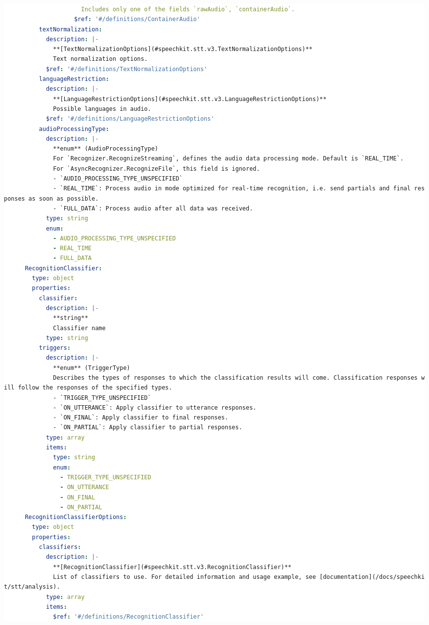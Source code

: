 ```yaml
                      Includes only one of the fields `rawAudio`, `containerAudio`.
                    $ref: '#/definitions/ContainerAudio'
          textNormalization:
            description: |-
              **[TextNormalizationOptions](#speechkit.stt.v3.TextNormalizationOptions)**
              Text normalization options.
            $ref: '#/definitions/TextNormalizationOptions'
          languageRestriction:
            description: |-
              **[LanguageRestrictionOptions](#speechkit.stt.v3.LanguageRestrictionOptions)**
              Possible languages in audio.
            $ref: '#/definitions/LanguageRestrictionOptions'
          audioProcessingType:
            description: |-
              **enum** (AudioProcessingType)
              For `Recognizer.RecognizeStreaming`, defines the audio data processing mode. Default is `REAL_TIME`.
              For `AsyncRecognizer.RecognizeFile`, this field is ignored.
              - `AUDIO_PROCESSING_TYPE_UNSPECIFIED`
              - `REAL_TIME`: Process audio in mode optimized for real-time recognition, i.e. send partials and final responses as soon as possible.
              - `FULL_DATA`: Process audio after all data was received.
            type: string
            enum:
              - AUDIO_PROCESSING_TYPE_UNSPECIFIED
              - REAL_TIME
              - FULL_DATA
      RecognitionClassifier:
        type: object
        properties:
          classifier:
            description: |-
              **string**
              Classifier name
            type: string
          triggers:
            description: |-
              **enum** (TriggerType)
              Describes the types of responses to which the classification results will come. Classification responses will follow the responses of the specified types.
              - `TRIGGER_TYPE_UNSPECIFIED`
              - `ON_UTTERANCE`: Apply classifier to utterance responses.
              - `ON_FINAL`: Apply classifier to final responses.
              - `ON_PARTIAL`: Apply classifier to partial responses.
            type: array
            items:
              type: string
              enum:
                - TRIGGER_TYPE_UNSPECIFIED
                - ON_UTTERANCE
                - ON_FINAL
                - ON_PARTIAL
      RecognitionClassifierOptions:
        type: object
        properties:
          classifiers:
            description: |-
              **[RecognitionClassifier](#speechkit.stt.v3.RecognitionClassifier)**
              List of classifiers to use. For detailed information and usage example, see [documentation](/docs/speechkit/stt/analysis).
            type: array
            items:
              $ref: '#/definitions/RecognitionClassifier'
```